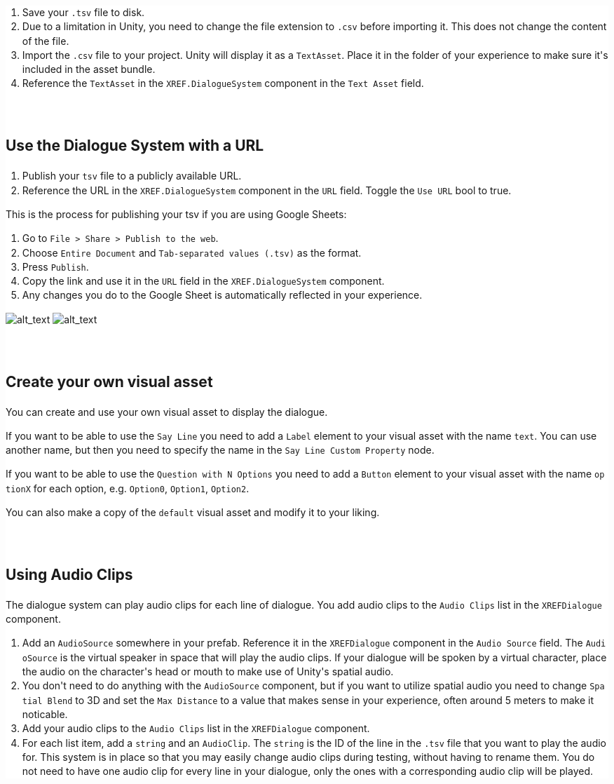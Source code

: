 1. Save your `.tsv` file to disk.
2. Due to a limitation in Unity, you need to change the file extension to `.csv` before importing it. This does not change the content of the file.
3. Import the `.csv` file to your project. Unity will display it as a `TextAsset`. Place it in the folder of your experience to make sure it's included in the asset bundle.
4. Reference the `TextAsset` in the `XREF.DialogueSystem` component in the `Text Asset` field.

<br>

## Use the Dialogue System with a URL

1. Publish your `tsv` file to a publicly available URL.
2. Reference the URL in the `XREF.DialogueSystem` component in the `URL` field. Toggle the `Use URL` bool to true.

This is the process for publishing your tsv if you are using Google Sheets:
1. Go to `File > Share > Publish to the web`.
2. Choose `Entire Document` and `Tab-separated values (.tsv)` as the format.
3. Press `Publish`.
4. Copy the link and use it in the `URL` field in the `XREF.DialogueSystem` component.
5. Any changes you do to the Google Sheet is automatically reflected in your experience.

![alt_text](../images/google-sheet-1.webp "Publish to web using Google Sheet")
![alt_text](../images/google-sheet-2.webp "Publish to web using Google Sheet")

<br>

## Create your own visual asset

You can create and use your own visual asset to display the dialogue. 

If you want to be able to use the `Say Line` you need to add a `Label` element to your visual asset with the name `text`. You can use another name, but then you need to specify the name in the `Say Line Custom Property` node.

If you want to be able to use the `Question with N Options` you need to add a `Button` element to your visual asset with the name `optionX` for each option, e.g. `Option0`, `Option1`, `Option2`. 

You can also make a copy of the `default` visual asset and modify it to your liking.

<br>

## Using Audio Clips

The dialogue system can play audio clips for each line of dialogue. You add audio clips to the `Audio Clips` list in the `XREFDialogue` component. 

1. Add an `AudioSource` somewhere in your prefab. Reference it in the `XREFDialogue` component in the `Audio Source` field. The `AudioSource` is the virtual speaker in space that will play the audio clips. If your dialogue will be spoken by a virtual character, place the audio on the character's head or mouth to make use of Unity's spatial audio.
2. You don't need to do anything with the `AudioSource` component, but if you want to utilize spatial audio you need to change `Spatial Blend` to 3D and set the `Max Distance` to a value that makes sense in your experience, often around 5 meters to make it noticable.
2. Add your audio clips to the `Audio Clips` list in the `XREFDialogue` component. 
3. For each list item, add a `string` and an `AudioClip`. The `string` is the ID of the line in the `.tsv` file that you want to play the audio for. This system is in place so that you may easily change audio clips during testing, without having to rename them. You do not need to have one audio clip for every line in your dialogue, only the ones with a corresponding audio clip will be played. 

